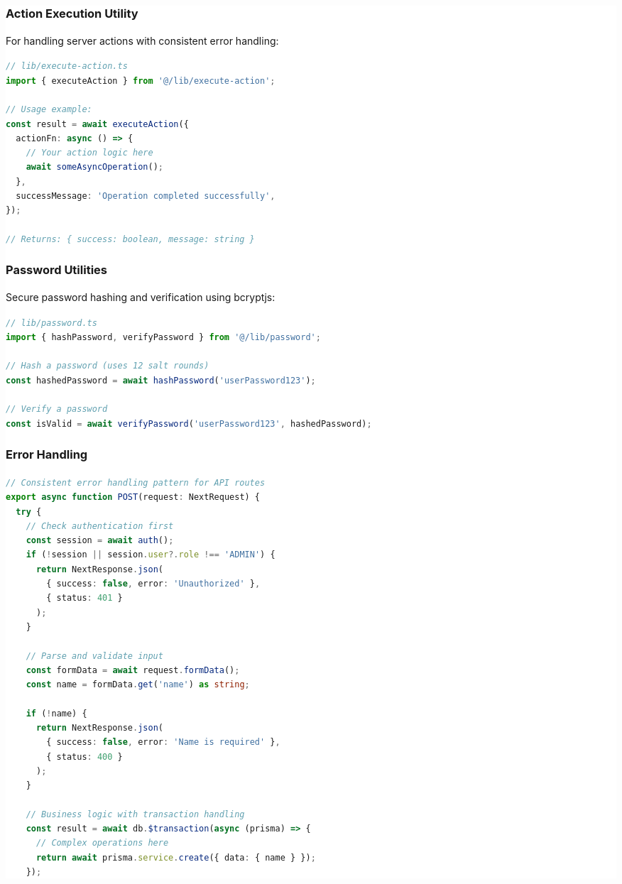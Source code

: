 
### Action Execution Utility
For handling server actions with consistent error handling:

```typescript
// lib/execute-action.ts
import { executeAction } from '@/lib/execute-action';

// Usage example:
const result = await executeAction({
  actionFn: async () => {
    // Your action logic here
    await someAsyncOperation();
  },
  successMessage: 'Operation completed successfully',
});

// Returns: { success: boolean, message: string }
```

### Password Utilities
Secure password hashing and verification using bcryptjs:

```typescript
// lib/password.ts
import { hashPassword, verifyPassword } from '@/lib/password';

// Hash a password (uses 12 salt rounds)
const hashedPassword = await hashPassword('userPassword123');

// Verify a password
const isValid = await verifyPassword('userPassword123', hashedPassword);
```

### Error Handling
```typescript
// Consistent error handling pattern for API routes
export async function POST(request: NextRequest) {
  try {
    // Check authentication first
    const session = await auth();
    if (!session || session.user?.role !== 'ADMIN') {
      return NextResponse.json(
        { success: false, error: 'Unauthorized' },
        { status: 401 }
      );
    }

    // Parse and validate input
    const formData = await request.formData();
    const name = formData.get('name') as string;
    
    if (!name) {
      return NextResponse.json(
        { success: false, error: 'Name is required' },
        { status: 400 }
      );
    }

    // Business logic with transaction handling
    const result = await db.$transaction(async (prisma) => {
      // Complex operations here
      return await prisma.service.create({ data: { name } });
    });

```
